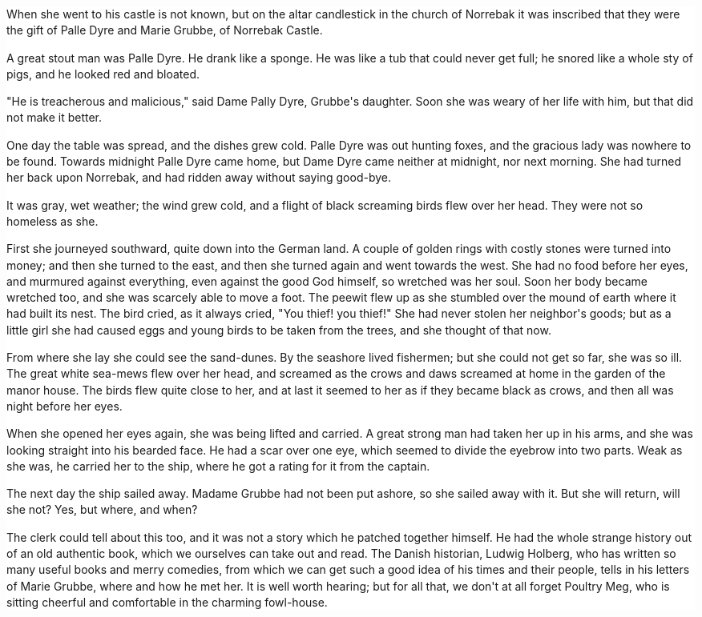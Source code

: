 When she went to his castle is not known, but on the altar
candlestick in the church of Norrebak it was inscribed that they
were the gift of Palle Dyre and Marie Grubbe, of Norrebak Castle.

A great stout man was Palle Dyre. He drank like a sponge. He was
like a tub that could never get full; he snored like a whole sty of
pigs, and he looked red and bloated.

"He is treacherous and malicious," said Dame Pally Dyre,
Grubbe's daughter. Soon she was weary of her life with him, but that
did not make it better.

One day the table was spread, and the dishes grew cold. Palle Dyre
was out hunting foxes, and the gracious lady was nowhere to be
found. Towards midnight Palle Dyre came home, but Dame Dyre came
neither at midnight, nor next morning. She had turned her back upon
Norrebak, and had ridden away without saying good-bye.

It was gray, wet weather; the wind grew cold, and a flight of
black screaming birds flew over her head. They were not so homeless as
she.

First she journeyed southward, quite down into the German land.
A couple of golden rings with costly stones were turned into money;
and then she turned to the east, and then she turned again and went
towards the west. She had no food before her eyes, and murmured
against everything, even against the good God himself, so wretched was
her soul. Soon her body became wretched too, and she was scarcely able
to move a foot. The peewit flew up as she stumbled over the mound of
earth where it had built its nest. The bird cried, as it always cried,
"You thief! you thief!" She had never stolen her neighbor's goods; but
as a little girl she had caused eggs and young birds to be taken
from the trees, and she thought of that now.

From where she lay she could see the sand-dunes. By the seashore
lived fishermen; but she could not get so far, she was so ill. The
great white sea-mews flew over her head, and screamed as the crows and
daws screamed at home in the garden of the manor house. The birds flew
quite close to her, and at last it seemed to her as if they became
black as crows, and then all was night before her eyes.

When she opened her eyes again, she was being lifted and
carried. A great strong man had taken her up in his arms, and she
was looking straight into his bearded face. He had a scar over one
eye, which seemed to divide the eyebrow into two parts. Weak as she
was, he carried her to the ship, where he got a rating for it from the
captain.

The next day the ship sailed away. Madame Grubbe had not been
put ashore, so she sailed away with it. But she will return, will
she not? Yes, but where, and when?

The clerk could tell about this too, and it was not a story
which he patched together himself. He had the whole strange history
out of an old authentic book, which we ourselves can take out and
read. The Danish historian, Ludwig Holberg, who has written so many
useful books and merry comedies, from which we can get such a good
idea of his times and their people, tells in his letters of Marie
Grubbe, where and how he met her. It is well worth hearing; but for
all that, we don't at all forget Poultry Meg, who is sitting
cheerful and comfortable in the charming fowl-house.
